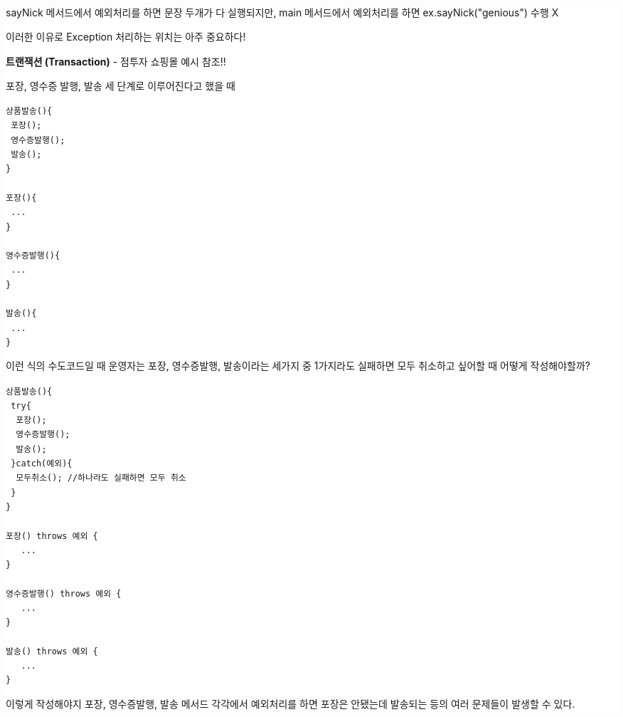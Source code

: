 sayNick 메서드에서 예외처리를 하면 문장 두개가 다 실행되지만, main 메서드에서 예외처리를 하면 ex.sayNick("genious") 수행 X

이러한 이유로 Exception 처리하는 위치는 아주 중요하다!

**트랜잭션 (Transaction)** - 점투자 쇼핑몰 예시 참조!!

포장, 영수증 발행, 발송 세 단계로 이루어진다고 했을 때

```
상품발송(){
 포장();
 영수증발행();
 발송();
}

포장(){
 ...
}

영수증발행(){
 ...
}

발송(){
 ...
}
```

이런 식의 수도코드일 때 운영자는 포장, 영수증발행, 발송이라는 세가지 중 1가지라도 실패하면 모두 취소하고 싶어할 때 어떻게 작성해야할까?

```
상품발송(){
 try{
  포장();
  영수증발행();
  발송();
 }catch(예외){
  모두취소(); //하나라도 실패하면 모두 취소
 }
}

포장() throws 예외 {
   ...
}

영수증발행() throws 예외 {
   ...
}

발송() throws 예외 {
   ...
}
```

이렇게 작성해야지 포장, 영수증발행, 발송 메서드 각각에서 예외처리를 하면 포장은 안됐는데 발송되는 등의 여러 문제들이 발생할 수 있다.
